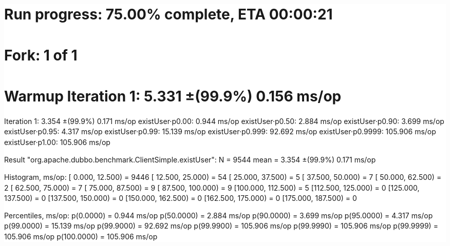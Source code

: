 # Run progress: 75.00% complete, ETA 00:00:21
# Fork: 1 of 1
# Warmup Iteration   1: 5.331 ±(99.9%) 0.156 ms/op
Iteration   1: 3.354 ±(99.9%) 0.171 ms/op
                 existUser·p0.00:   0.944 ms/op
                 existUser·p0.50:   2.884 ms/op
                 existUser·p0.90:   3.699 ms/op
                 existUser·p0.95:   4.317 ms/op
                 existUser·p0.99:   15.139 ms/op
                 existUser·p0.999:  92.692 ms/op
                 existUser·p0.9999: 105.906 ms/op
                 existUser·p1.00:   105.906 ms/op



Result "org.apache.dubbo.benchmark.ClientSimple.existUser":
  N = 9544
  mean =      3.354 ±(99.9%) 0.171 ms/op

  Histogram, ms/op:
    [  0.000,  12.500) = 9446 
    [ 12.500,  25.000) = 54 
    [ 25.000,  37.500) = 5 
    [ 37.500,  50.000) = 7 
    [ 50.000,  62.500) = 2 
    [ 62.500,  75.000) = 7 
    [ 75.000,  87.500) = 9 
    [ 87.500, 100.000) = 9 
    [100.000, 112.500) = 5 
    [112.500, 125.000) = 0 
    [125.000, 137.500) = 0 
    [137.500, 150.000) = 0 
    [150.000, 162.500) = 0 
    [162.500, 175.000) = 0 
    [175.000, 187.500) = 0 

  Percentiles, ms/op:
      p(0.0000) =      0.944 ms/op
     p(50.0000) =      2.884 ms/op
     p(90.0000) =      3.699 ms/op
     p(95.0000) =      4.317 ms/op
     p(99.0000) =     15.139 ms/op
     p(99.9000) =     92.692 ms/op
     p(99.9900) =    105.906 ms/op
     p(99.9990) =    105.906 ms/op
     p(99.9999) =    105.906 ms/op
    p(100.0000) =    105.906 ms/op


